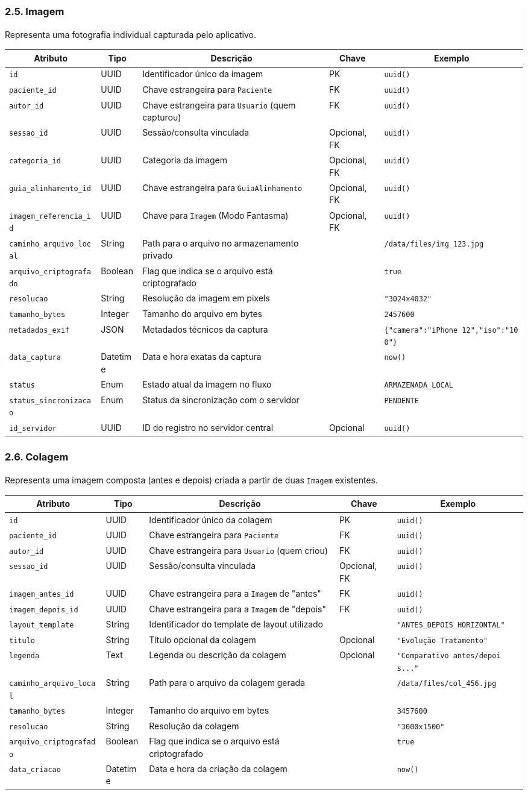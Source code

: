 ### 2.5. Imagem

Representa uma fotografia individual capturada pelo aplicativo.

| Atributo | Tipo | Descrição | Chave | Exemplo |
|---|---|---|---|---|
| `id` | UUID | Identificador único da imagem | PK | `uuid()` |
| `paciente_id` | UUID | Chave estrangeira para `Paciente` | FK | `uuid()` |
| `autor_id` | UUID | Chave estrangeira para `Usuario` (quem capturou) | FK | `uuid()` |
| `sessao_id` | UUID | Sessão/consulta vinculada | Opcional, FK | `uuid()` |
| `categoria_id` | UUID | Categoria da imagem | Opcional, FK | `uuid()` |
| `guia_alinhamento_id` | UUID | Chave estrangeira para `GuiaAlinhamento` | Opcional, FK | `uuid()` |
| `imagem_referencia_id` | UUID | Chave para `Imagem` (Modo Fantasma) | Opcional, FK | `uuid()` |
| `caminho_arquivo_local` | String | Path para o arquivo no armazenamento privado | | `/data/files/img_123.jpg` |
| `arquivo_criptografado` | Boolean | Flag que indica se o arquivo está criptografado | | `true` |
| `resolucao` | String | Resolução da imagem em pixels | | `"3024x4032"` |
| `tamanho_bytes` | Integer | Tamanho do arquivo em bytes | | `2457600` |
| `metadados_exif` | JSON | Metadados técnicos da captura | | `{"camera":"iPhone 12","iso":"100"}` |
| `data_captura` | Datetime | Data e hora exatas da captura | | `now()` |
| `status` | Enum | Estado atual da imagem no fluxo | | `ARMAZENADA_LOCAL` |
| `status_sincronizacao` | Enum | Status da sincronização com o servidor | | `PENDENTE` |
| `id_servidor` | UUID | ID do registro no servidor central | Opcional | `uuid()` |

### 2.6. Colagem

Representa uma imagem composta (antes e depois) criada a partir de duas `Imagem` existentes.

| Atributo | Tipo | Descrição | Chave | Exemplo |
|---|---|---|---|---|
| `id` | UUID | Identificador único da colagem | PK | `uuid()` |
| `paciente_id` | UUID | Chave estrangeira para `Paciente` | FK | `uuid()` |
| `autor_id` | UUID | Chave estrangeira para `Usuario` (quem criou) | FK | `uuid()` |
| `sessao_id` | UUID | Sessão/consulta vinculada | Opcional, FK | `uuid()` |
| `imagem_antes_id` | UUID | Chave estrangeira para a `Imagem` de "antes" | FK | `uuid()` |
| `imagem_depois_id` | UUID | Chave estrangeira para a `Imagem` de "depois" | FK | `uuid()` |
| `layout_template` | String | Identificador do template de layout utilizado | | `"ANTES_DEPOIS_HORIZONTAL"` |
| `titulo` | String | Título opcional da colagem | Opcional | `"Evolução Tratamento"` |
| `legenda` | Text | Legenda ou descrição da colagem | Opcional | `"Comparativo antes/depois..."` |
| `caminho_arquivo_local` | String | Path para o arquivo da colagem gerada | | `/data/files/col_456.jpg` |
| `tamanho_bytes` | Integer | Tamanho do arquivo em bytes | | `3457600` |
| `resolucao` | String | Resolução da colagem | | `"3000x1500"` |
| `arquivo_criptografado` | Boolean | Flag que indica se o arquivo está criptografado | | `true` |
| `data_criacao` | Datetime | Data e hora da criação da colagem | | `now()` |